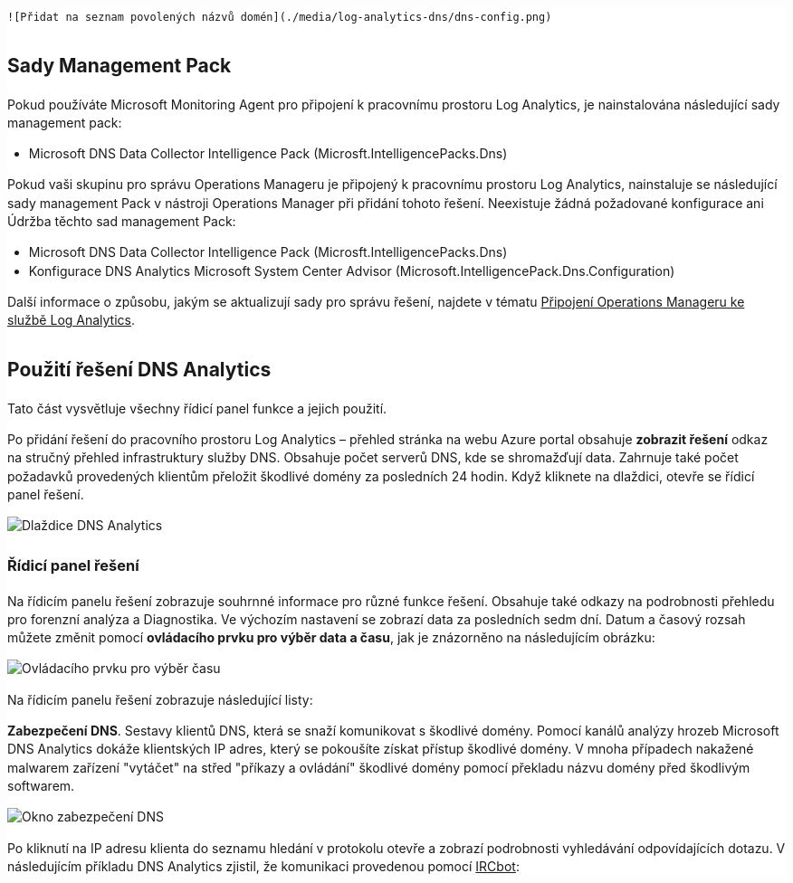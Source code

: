     ![Přidat na seznam povolených názvů domén](./media/log-analytics-dns/dns-config.png)

## <a name="management-packs"></a>Sady Management Pack

Pokud používáte Microsoft Monitoring Agent pro připojení k pracovnímu prostoru Log Analytics, je nainstalována následující sady management pack:

- Microsoft DNS Data Collector Intelligence Pack (Microsft.IntelligencePacks.Dns)

Pokud vaši skupinu pro správu Operations Manageru je připojený k pracovnímu prostoru Log Analytics, nainstaluje se následující sady management Pack v nástroji Operations Manager při přidání tohoto řešení. Neexistuje žádná požadované konfigurace ani Údržba těchto sad management Pack:

- Microsoft DNS Data Collector Intelligence Pack (Microsft.IntelligencePacks.Dns)
- Konfigurace DNS Analytics Microsoft System Center Advisor (Microsoft.IntelligencePack.Dns.Configuration)

Další informace o způsobu, jakým se aktualizují sady pro správu řešení, najdete v tématu [Připojení Operations Manageru ke službě Log Analytics](log-analytics-om-agents.md).

## <a name="use-the-dns-analytics-solution"></a>Použití řešení DNS Analytics

Tato část vysvětluje všechny řídicí panel funkce a jejich použití.

Po přidání řešení do pracovního prostoru Log Analytics – přehled stránka na webu Azure portal obsahuje **zobrazit řešení** odkaz na stručný přehled infrastruktury služby DNS. Obsahuje počet serverů DNS, kde se shromažďují data. Zahrnuje také počet požadavků provedených klientům přeložit škodlivé domény za posledních 24 hodin. Když kliknete na dlaždici, otevře se řídicí panel řešení.

![Dlaždice DNS Analytics](./media/log-analytics-dns/dns-tile.png)

### <a name="solution-dashboard"></a>Řídicí panel řešení

Na řídicím panelu řešení zobrazuje souhrnné informace pro různé funkce řešení. Obsahuje také odkazy na podrobnosti přehledu pro forenzní analýza a Diagnostika. Ve výchozím nastavení se zobrazí data za posledních sedm dní. Datum a časový rozsah můžete změnit pomocí **ovládacího prvku pro výběr data a času**, jak je znázorněno na následujícím obrázku:

![Ovládacího prvku pro výběr času](./media/log-analytics-dns/dns-time.png)

Na řídicím panelu řešení zobrazuje následující listy:

**Zabezpečení DNS**. Sestavy klientů DNS, která se snaží komunikovat s škodlivé domény. Pomocí kanálů analýzy hrozeb Microsoft DNS Analytics dokáže klientských IP adres, který se pokoušíte získat přístup škodlivé domény. V mnoha případech nakažené malwarem zařízení "vytáčet" na střed "příkazy a ovládání" škodlivé domény pomocí překladu názvu domény před škodlivým softwarem.

![Okno zabezpečení DNS](./media/log-analytics-dns/dns-security-blade.png)

Po kliknutí na IP adresu klienta do seznamu hledání v protokolu otevře a zobrazí podrobnosti vyhledávání odpovídajících dotazu. V následujícím příkladu DNS Analytics zjistil, že komunikaci provedenou pomocí [IRCbot](https://www.microsoft.com/security/portal/threat/encyclopedia/entry.aspx?Name=Win32/IRCbot):
